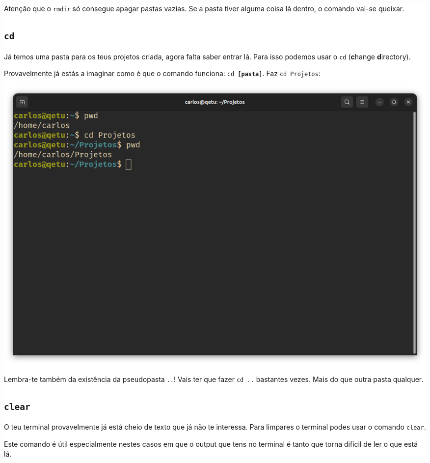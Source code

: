 Atenção que o `rmdir` só consegue apagar pastas vazias.
Se a pasta tiver alguma coisa lá dentro, o comando vai-se queixar.

## `cd`

Já temos uma pasta para os teus projetos criada, agora falta saber entrar lá.
Para isso podemos usar o `cd` (**c**hange **d**irectory).

Provavelmente já estás a imaginar como é que o comando funciona: <code>cd <b>[pasta]</b></code>.
Faz `cd Projetos`:

![cd](./img/cd.png)

Lembra-te também da existência da pseudopasta `..`!
Vais ter que fazer `cd ..` bastantes vezes.
Mais do que outra pasta qualquer.

## `clear`

O teu terminal provavelmente já está cheio de texto que já não te interessa.
Para limpares o terminal podes usar o comando `clear`.

Este comando é útil especialmente nestes casos em que o output que tens no terminal é tanto que
  torna difícil de ler o que está lá.
